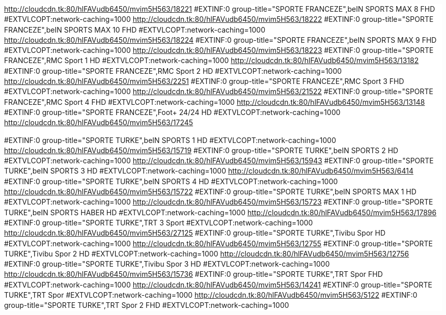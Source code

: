 http://cloudcdn.tk:80/hlFAVudb6450/mvim5H563/18221
#EXTINF:0 group-title="SPORTE FRANCEZE",beIN SPORTS MAX 8 FHD 
#EXTVLCOPT:network-caching=1000
http://cloudcdn.tk:80/hlFAVudb6450/mvim5H563/18222
#EXTINF:0 group-title="SPORTE FRANCEZE",beIN SPORTS MAX 10 FHD 
#EXTVLCOPT:network-caching=1000
http://cloudcdn.tk:80/hlFAVudb6450/mvim5H563/18224
#EXTINF:0 group-title="SPORTE FRANCEZE",beIN SPORTS MAX 9 FHD 
#EXTVLCOPT:network-caching=1000
http://cloudcdn.tk:80/hlFAVudb6450/mvim5H563/18223
#EXTINF:0 group-title="SPORTE FRANCEZE",RMC Sport 1 HD 
#EXTVLCOPT:network-caching=1000
http://cloudcdn.tk:80/hlFAVudb6450/mvim5H563/13182
#EXTINF:0 group-title="SPORTE FRANCEZE",RMC Sport 2 HD 
#EXTVLCOPT:network-caching=1000
http://cloudcdn.tk:80/hlFAVudb6450/mvim5H563/2251
#EXTINF:0 group-title="SPORTE FRANCEZE",RMC Sport 3 FHD 
#EXTVLCOPT:network-caching=1000
http://cloudcdn.tk:80/hlFAVudb6450/mvim5H563/21522
#EXTINF:0 group-title="SPORTE FRANCEZE",RMC Sport 4 FHD 
#EXTVLCOPT:network-caching=1000
http://cloudcdn.tk:80/hlFAVudb6450/mvim5H563/13148
#EXTINF:0 group-title="SPORTE FRANCEZE",Foot+ 24/24 HD 
#EXTVLCOPT:network-caching=1000
http://cloudcdn.tk:80/hlFAVudb6450/mvim5H563/17245

#EXTINF:0 group-title="SPORTE TURKE",beIN SPORTS 1 HD 
#EXTVLCOPT:network-caching=1000
http://cloudcdn.tk:80/hlFAVudb6450/mvim5H563/15719
#EXTINF:0 group-title="SPORTE TURKE",beIN SPORTS 2 HD 
#EXTVLCOPT:network-caching=1000
http://cloudcdn.tk:80/hlFAVudb6450/mvim5H563/15943
#EXTINF:0 group-title="SPORTE TURKE",beIN SPORTS 3 HD 
#EXTVLCOPT:network-caching=1000
http://cloudcdn.tk:80/hlFAVudb6450/mvim5H563/6414
#EXTINF:0 group-title="SPORTE TURKE",beIN SPORTS 4 HD 
#EXTVLCOPT:network-caching=1000
http://cloudcdn.tk:80/hlFAVudb6450/mvim5H563/15722
#EXTINF:0 group-title="SPORTE TURKE",beIN SPORTS MAX 1 HD 
#EXTVLCOPT:network-caching=1000
http://cloudcdn.tk:80/hlFAVudb6450/mvim5H563/15723
#EXTINF:0 group-title="SPORTE TURKE",beIN SPORTS HABER HD 
#EXTVLCOPT:network-caching=1000
http://cloudcdn.tk:80/hlFAVudb6450/mvim5H563/17896
#EXTINF:0 group-title="SPORTE TURKE",TRT 3 Sport 
#EXTVLCOPT:network-caching=1000
http://cloudcdn.tk:80/hlFAVudb6450/mvim5H563/27125
#EXTINF:0 group-title="SPORTE TURKE",Tivibu Spor HD 
#EXTVLCOPT:network-caching=1000
http://cloudcdn.tk:80/hlFAVudb6450/mvim5H563/12755
#EXTINF:0 group-title="SPORTE TURKE",Tivibu Spor 2 HD 
#EXTVLCOPT:network-caching=1000
http://cloudcdn.tk:80/hlFAVudb6450/mvim5H563/12756
#EXTINF:0 group-title="SPORTE TURKE",Tivibu Spor 3 HD 
#EXTVLCOPT:network-caching=1000
http://cloudcdn.tk:80/hlFAVudb6450/mvim5H563/15736
#EXTINF:0 group-title="SPORTE TURKE",TRT Spor FHD 
#EXTVLCOPT:network-caching=1000
http://cloudcdn.tk:80/hlFAVudb6450/mvim5H563/14241
#EXTINF:0 group-title="SPORTE TURKE",TRT Spor 
#EXTVLCOPT:network-caching=1000
http://cloudcdn.tk:80/hlFAVudb6450/mvim5H563/5122
#EXTINF:0 group-title="SPORTE TURKE",TRT Spor 2 FHD 
#EXTVLCOPT:network-caching=1000